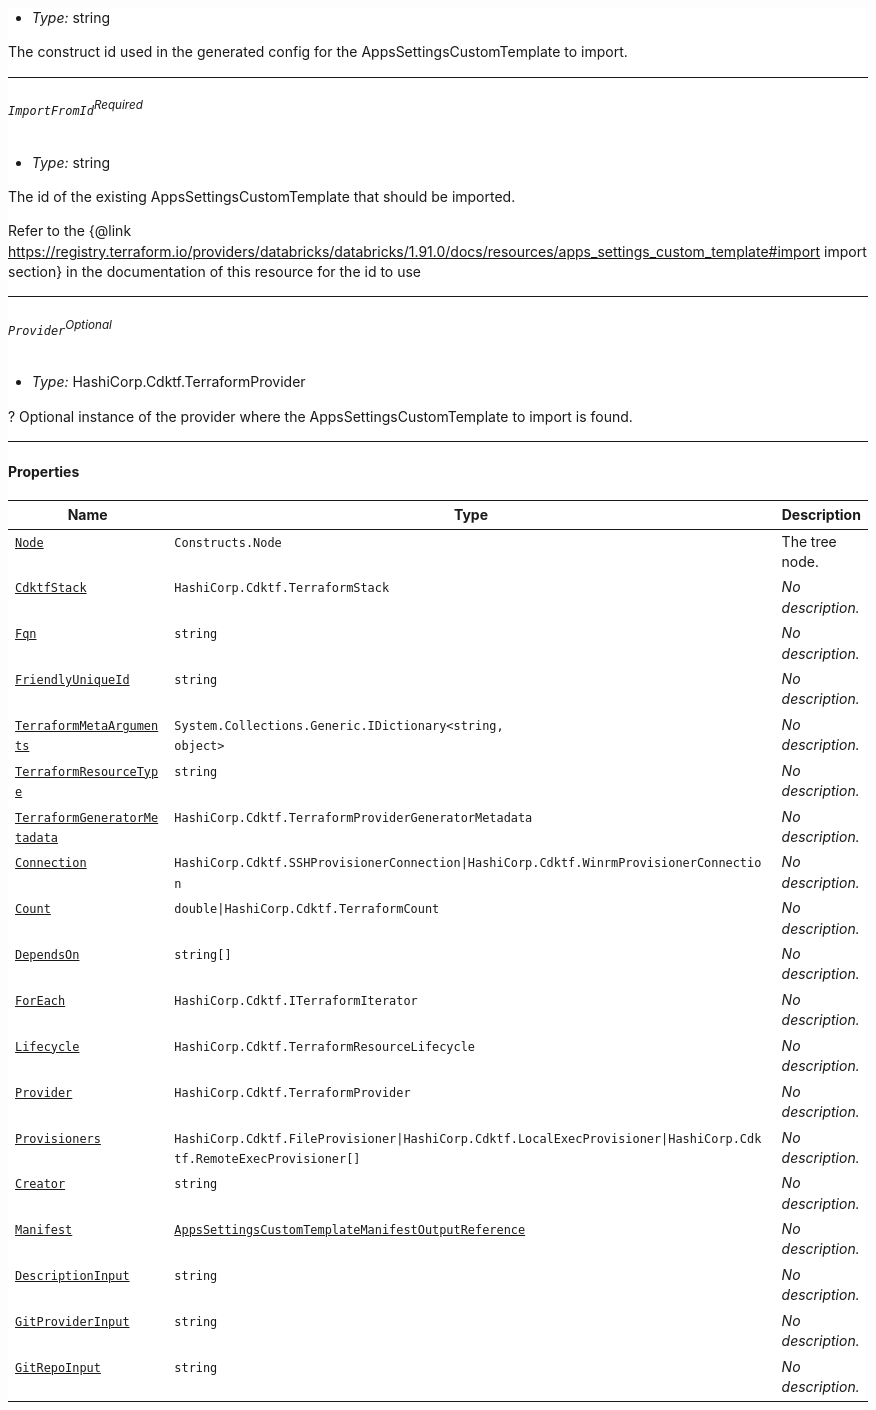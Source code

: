 - *Type:* string

The construct id used in the generated config for the AppsSettingsCustomTemplate to import.

---

###### `ImportFromId`<sup>Required</sup> <a name="ImportFromId" id="@cdktf/provider-databricks.appsSettingsCustomTemplate.AppsSettingsCustomTemplate.generateConfigForImport.parameter.importFromId"></a>

- *Type:* string

The id of the existing AppsSettingsCustomTemplate that should be imported.

Refer to the {@link https://registry.terraform.io/providers/databricks/databricks/1.91.0/docs/resources/apps_settings_custom_template#import import section} in the documentation of this resource for the id to use

---

###### `Provider`<sup>Optional</sup> <a name="Provider" id="@cdktf/provider-databricks.appsSettingsCustomTemplate.AppsSettingsCustomTemplate.generateConfigForImport.parameter.provider"></a>

- *Type:* HashiCorp.Cdktf.TerraformProvider

? Optional instance of the provider where the AppsSettingsCustomTemplate to import is found.

---

#### Properties <a name="Properties" id="Properties"></a>

| **Name** | **Type** | **Description** |
| --- | --- | --- |
| <code><a href="#@cdktf/provider-databricks.appsSettingsCustomTemplate.AppsSettingsCustomTemplate.property.node">Node</a></code> | <code>Constructs.Node</code> | The tree node. |
| <code><a href="#@cdktf/provider-databricks.appsSettingsCustomTemplate.AppsSettingsCustomTemplate.property.cdktfStack">CdktfStack</a></code> | <code>HashiCorp.Cdktf.TerraformStack</code> | *No description.* |
| <code><a href="#@cdktf/provider-databricks.appsSettingsCustomTemplate.AppsSettingsCustomTemplate.property.fqn">Fqn</a></code> | <code>string</code> | *No description.* |
| <code><a href="#@cdktf/provider-databricks.appsSettingsCustomTemplate.AppsSettingsCustomTemplate.property.friendlyUniqueId">FriendlyUniqueId</a></code> | <code>string</code> | *No description.* |
| <code><a href="#@cdktf/provider-databricks.appsSettingsCustomTemplate.AppsSettingsCustomTemplate.property.terraformMetaArguments">TerraformMetaArguments</a></code> | <code>System.Collections.Generic.IDictionary<string, object></code> | *No description.* |
| <code><a href="#@cdktf/provider-databricks.appsSettingsCustomTemplate.AppsSettingsCustomTemplate.property.terraformResourceType">TerraformResourceType</a></code> | <code>string</code> | *No description.* |
| <code><a href="#@cdktf/provider-databricks.appsSettingsCustomTemplate.AppsSettingsCustomTemplate.property.terraformGeneratorMetadata">TerraformGeneratorMetadata</a></code> | <code>HashiCorp.Cdktf.TerraformProviderGeneratorMetadata</code> | *No description.* |
| <code><a href="#@cdktf/provider-databricks.appsSettingsCustomTemplate.AppsSettingsCustomTemplate.property.connection">Connection</a></code> | <code>HashiCorp.Cdktf.SSHProvisionerConnection\|HashiCorp.Cdktf.WinrmProvisionerConnection</code> | *No description.* |
| <code><a href="#@cdktf/provider-databricks.appsSettingsCustomTemplate.AppsSettingsCustomTemplate.property.count">Count</a></code> | <code>double\|HashiCorp.Cdktf.TerraformCount</code> | *No description.* |
| <code><a href="#@cdktf/provider-databricks.appsSettingsCustomTemplate.AppsSettingsCustomTemplate.property.dependsOn">DependsOn</a></code> | <code>string[]</code> | *No description.* |
| <code><a href="#@cdktf/provider-databricks.appsSettingsCustomTemplate.AppsSettingsCustomTemplate.property.forEach">ForEach</a></code> | <code>HashiCorp.Cdktf.ITerraformIterator</code> | *No description.* |
| <code><a href="#@cdktf/provider-databricks.appsSettingsCustomTemplate.AppsSettingsCustomTemplate.property.lifecycle">Lifecycle</a></code> | <code>HashiCorp.Cdktf.TerraformResourceLifecycle</code> | *No description.* |
| <code><a href="#@cdktf/provider-databricks.appsSettingsCustomTemplate.AppsSettingsCustomTemplate.property.provider">Provider</a></code> | <code>HashiCorp.Cdktf.TerraformProvider</code> | *No description.* |
| <code><a href="#@cdktf/provider-databricks.appsSettingsCustomTemplate.AppsSettingsCustomTemplate.property.provisioners">Provisioners</a></code> | <code>HashiCorp.Cdktf.FileProvisioner\|HashiCorp.Cdktf.LocalExecProvisioner\|HashiCorp.Cdktf.RemoteExecProvisioner[]</code> | *No description.* |
| <code><a href="#@cdktf/provider-databricks.appsSettingsCustomTemplate.AppsSettingsCustomTemplate.property.creator">Creator</a></code> | <code>string</code> | *No description.* |
| <code><a href="#@cdktf/provider-databricks.appsSettingsCustomTemplate.AppsSettingsCustomTemplate.property.manifest">Manifest</a></code> | <code><a href="#@cdktf/provider-databricks.appsSettingsCustomTemplate.AppsSettingsCustomTemplateManifestOutputReference">AppsSettingsCustomTemplateManifestOutputReference</a></code> | *No description.* |
| <code><a href="#@cdktf/provider-databricks.appsSettingsCustomTemplate.AppsSettingsCustomTemplate.property.descriptionInput">DescriptionInput</a></code> | <code>string</code> | *No description.* |
| <code><a href="#@cdktf/provider-databricks.appsSettingsCustomTemplate.AppsSettingsCustomTemplate.property.gitProviderInput">GitProviderInput</a></code> | <code>string</code> | *No description.* |
| <code><a href="#@cdktf/provider-databricks.appsSettingsCustomTemplate.AppsSettingsCustomTemplate.property.gitRepoInput">GitRepoInput</a></code> | <code>string</code> | *No description.* |